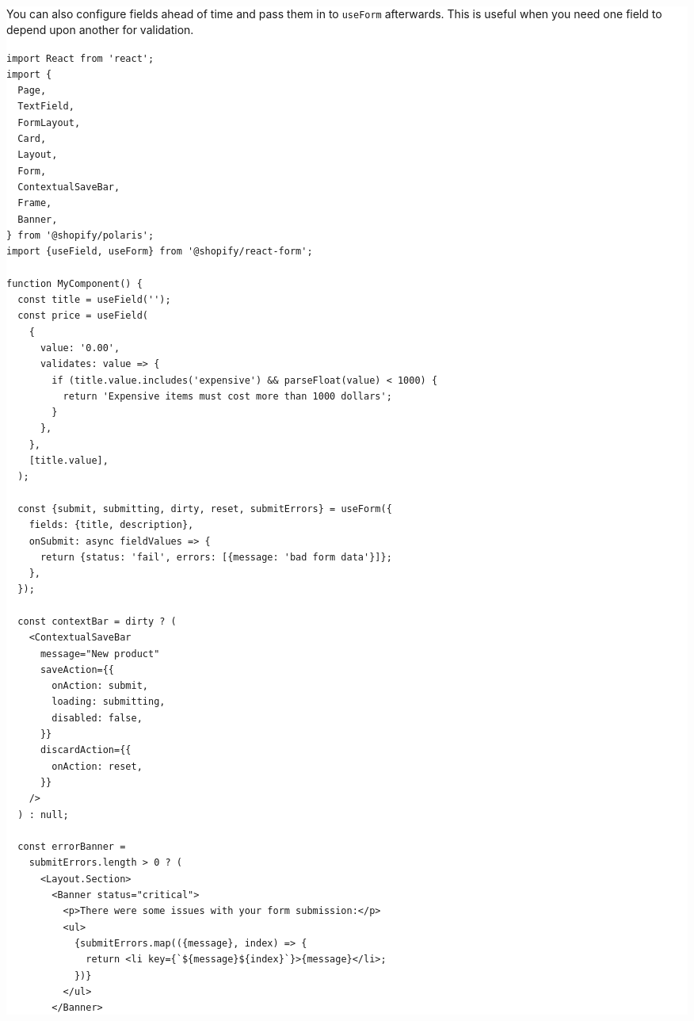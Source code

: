 You can also configure fields ahead of time and pass them in to `useForm` afterwards. This is useful when you need one field to depend upon another for validation.

```tsx
import React from 'react';
import {
  Page,
  TextField,
  FormLayout,
  Card,
  Layout,
  Form,
  ContextualSaveBar,
  Frame,
  Banner,
} from '@shopify/polaris';
import {useField, useForm} from '@shopify/react-form';

function MyComponent() {
  const title = useField('');
  const price = useField(
    {
      value: '0.00',
      validates: value => {
        if (title.value.includes('expensive') && parseFloat(value) < 1000) {
          return 'Expensive items must cost more than 1000 dollars';
        }
      },
    },
    [title.value],
  );

  const {submit, submitting, dirty, reset, submitErrors} = useForm({
    fields: {title, description},
    onSubmit: async fieldValues => {
      return {status: 'fail', errors: [{message: 'bad form data'}]};
    },
  });

  const contextBar = dirty ? (
    <ContextualSaveBar
      message="New product"
      saveAction={{
        onAction: submit,
        loading: submitting,
        disabled: false,
      }}
      discardAction={{
        onAction: reset,
      }}
    />
  ) : null;

  const errorBanner =
    submitErrors.length > 0 ? (
      <Layout.Section>
        <Banner status="critical">
          <p>There were some issues with your form submission:</p>
          <ul>
            {submitErrors.map(({message}, index) => {
              return <li key={`${message}${index}`}>{message}</li>;
            })}
          </ul>
        </Banner>
```